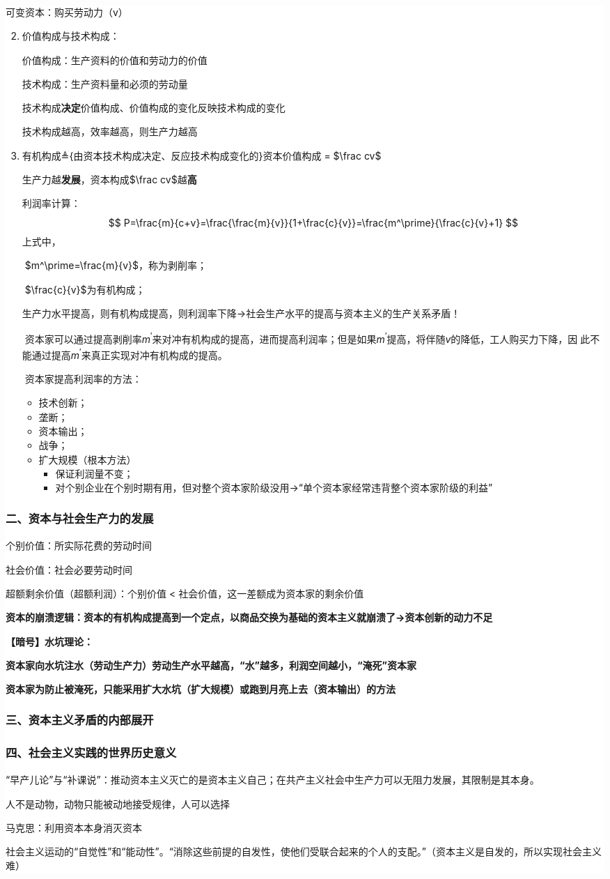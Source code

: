    可变资本：购买劳动力（v）

2. 价值构成与技术构成：

   价值构成：生产资料的价值和劳动力的价值

   技术构成：生产资料量和必须的劳动量

   技术构成**决定**价值构成、价值构成的变化反映技术构成的变化

   技术构成越高，效率越高，则生产力越高

3. 有机构成$\triangleq${由资本技术构成决定、反应技术构成变化的}资本价值构成 = $\frac cv$

   生产力越**发展**，资本构成$\frac cv$越**高**

   利润率计算：
   $$
   P=\frac{m}{c+v}=\frac{\frac{m}{v}}{1+\frac{c}{v}}=\frac{m^\prime}{\frac{c}{v}+1}
   $$
   上式中，

   ​	$m^\prime=\frac{m}{v}$，称为剥削率；

   ​	$\frac{c}{v}$为有机构成；

   生产力水平提高，则有机构成提高，则利润率下降→社会生产水平的提高与资本主义的生产关系矛盾！

   ​	资本家可以通过提高剥削率$m^\prime$来对冲有机构成的提高，进而提高利润率；但是如果$m^\prime$提高，将伴随$v$的降低，工人购买力下降，因	此不能通过提高$m^\prime$来真正实现对冲有机构成的提高。

   ​	资本家提高利润率的方法：

   - 技术创新；
   - 垄断；
   - 资本输出；
   - 战争；
   - 扩大规模（根本方法）
     - 保证利润量不变；
     - 对个别企业在个别时期有用，但对整个资本家阶级没用→“单个资本家经常违背整个资本家阶级的利益”

[^5]: 构成即“比”。

### 二、资本与社会生产力的发展

个别价值：所实际花费的劳动时间

社会价值：社会必要劳动时间

超额剩余价值（超额利润）：个别价值 < 社会价值，这一差额成为资本家的剩余价值

**资本的崩溃逻辑：资本的有机构成提高到一个定点，以商品交换为基础的资本主义就崩溃了→资本创新的动力不足**

**【暗号】水坑理论：**

**资本家向水坑注水（劳动生产力）劳动生产水平越高，“水”越多，利润空间越小，“淹死”资本家**

**资本家为防止被淹死，只能采用扩大水坑（扩大规模）或跑到月亮上去（资本输出）的方法**

### 三、资本主义矛盾的内部展开

### 四、社会主义实践的世界历史意义

“早产儿论”与“补课说”：推动资本主义灭亡的是资本主义自己；在共产主义社会中生产力可以无阻力发展，其限制是其本身。

人不是动物，动物只能被动地接受规律，人可以选择

马克思：利用资本本身消灭资本

社会主义运动的“自觉性”和“能动性”。“消除这些前提的自发性，使他们受联合起来的个人的支配。”（资本主义是自发的，所以实现社会主义难）


[^2]: 死劳动：劳动的产物，如货币、工厂
[^3]: 活劳动：工人的脑力和体力